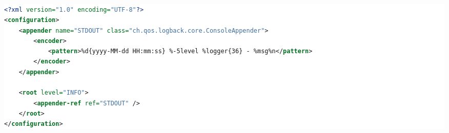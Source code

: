   ```xml
  <?xml version="1.0" encoding="UTF-8"?>
  <configuration>
      <appender name="STDOUT" class="ch.qos.logback.core.ConsoleAppender">
          <encoder>
              <pattern>%d{yyyy-MM-dd HH:mm:ss} %-5level %logger{36} - %msg%n</pattern>
          </encoder>
      </appender>

      <root level="INFO">
          <appender-ref ref="STDOUT" />
      </root>
  </configuration>
  ```
